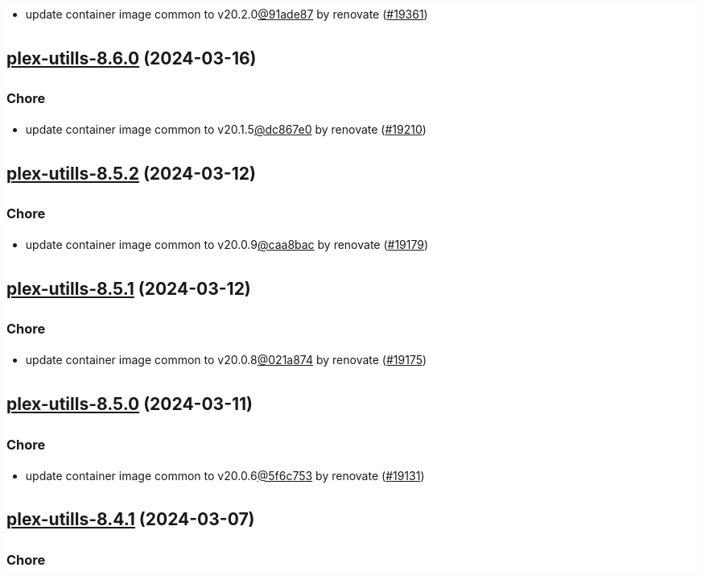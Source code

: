 

- update container image common to v20.2.0[@91ade87](https://github.com/91ade87) by renovate ([#19361](https://github.com/truecharts/charts/issues/19361))


## [plex-utills-8.6.0](https://github.com/truecharts/charts/compare/plex-utills-8.5.2...plex-utills-8.6.0) (2024-03-16)

### Chore



- update container image common to v20.1.5[@dc867e0](https://github.com/dc867e0) by renovate ([#19210](https://github.com/truecharts/charts/issues/19210))


## [plex-utills-8.5.2](https://github.com/truecharts/charts/compare/plex-utills-8.5.1...plex-utills-8.5.2) (2024-03-12)

### Chore



- update container image common to v20.0.9[@caa8bac](https://github.com/caa8bac) by renovate ([#19179](https://github.com/truecharts/charts/issues/19179))


## [plex-utills-8.5.1](https://github.com/truecharts/charts/compare/plex-utills-8.5.0...plex-utills-8.5.1) (2024-03-12)

### Chore



- update container image common to v20.0.8[@021a874](https://github.com/021a874) by renovate ([#19175](https://github.com/truecharts/charts/issues/19175))


## [plex-utills-8.5.0](https://github.com/truecharts/charts/compare/plex-utills-8.4.1...plex-utills-8.5.0) (2024-03-11)

### Chore



- update container image common to v20.0.6[@5f6c753](https://github.com/5f6c753) by renovate ([#19131](https://github.com/truecharts/charts/issues/19131))


## [plex-utills-8.4.1](https://github.com/truecharts/charts/compare/plex-utills-8.4.0...plex-utills-8.4.1) (2024-03-07)

### Chore

